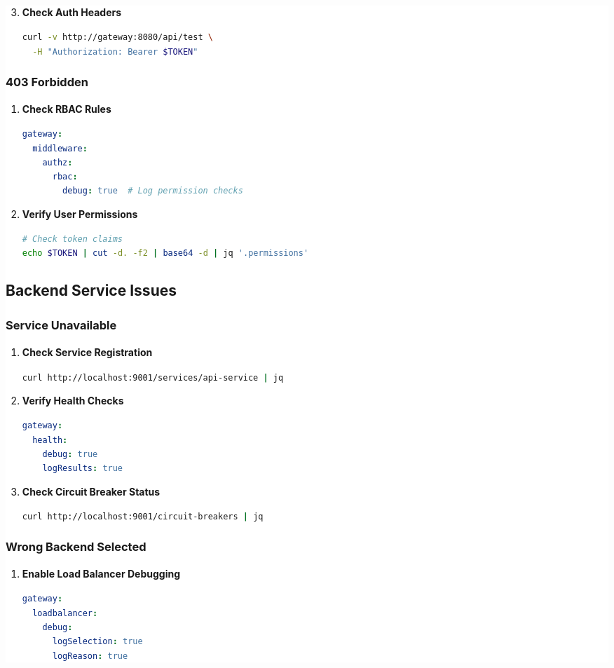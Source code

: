 3. **Check Auth Headers**
   ```bash
   curl -v http://gateway:8080/api/test \
     -H "Authorization: Bearer $TOKEN"
   ```

### 403 Forbidden

1. **Check RBAC Rules**
   ```yaml
   gateway:
     middleware:
       authz:
         rbac:
           debug: true  # Log permission checks
   ```

2. **Verify User Permissions**
   ```bash
   # Check token claims
   echo $TOKEN | cut -d. -f2 | base64 -d | jq '.permissions'
   ```

## Backend Service Issues

### Service Unavailable

1. **Check Service Registration**
   ```bash
   curl http://localhost:9001/services/api-service | jq
   ```

2. **Verify Health Checks**
   ```yaml
   gateway:
     health:
       debug: true
       logResults: true
   ```

3. **Check Circuit Breaker Status**
   ```bash
   curl http://localhost:9001/circuit-breakers | jq
   ```

### Wrong Backend Selected

1. **Enable Load Balancer Debugging**
   ```yaml
   gateway:
     loadbalancer:
       debug:
         logSelection: true
         logReason: true
   ```
